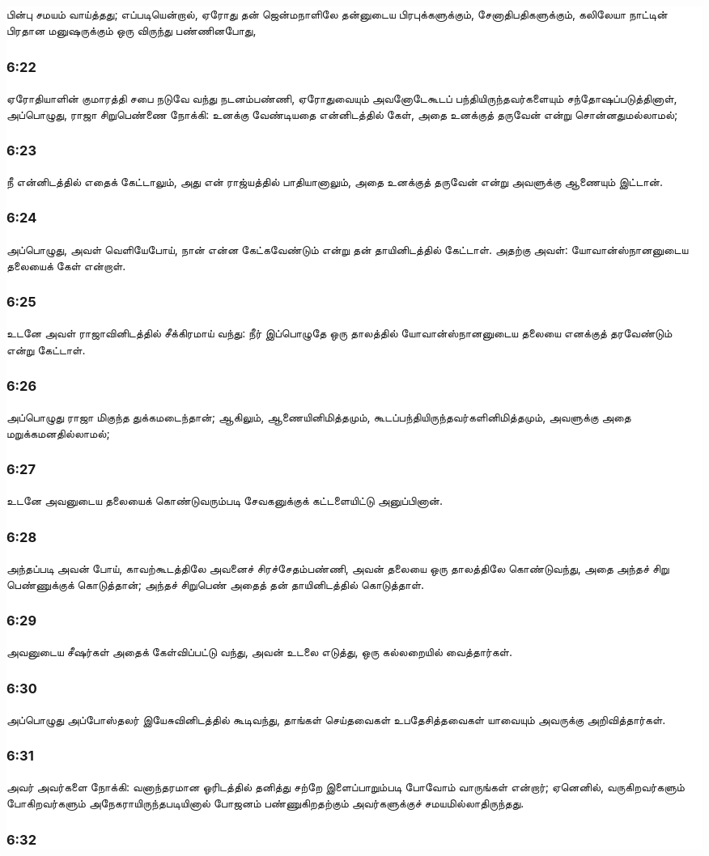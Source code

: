 பின்பு சமயம் வாய்த்தது; எப்படியென்றால், ஏரோது தன் ஜென்மநாளிலே தன்னுடைய பிரபுக்களுக்கும், சேனாதிபதிகளுக்கும், கலிலேயா நாட்டின் பிரதான மனுஷருக்கும் ஒரு விருந்து பண்ணினபோது,

###  6:22

ஏரோதியாளின் குமாரத்தி சபை நடுவே வந்து நடனம்பண்ணி, ஏரோதுவையும் அவனோடேகூடப் பந்தியிருந்தவர்களையும் சந்தோஷப்படுத்தினாள், அப்பொழுது, ராஜா சிறுபெண்ணை நோக்கி: உனக்கு வேண்டியதை என்னிடத்தில் கேள், அதை உனக்குத் தருவேன் என்று சொன்னதுமல்லாமல்;

###  6:23

நீ என்னிடத்தில் எதைக் கேட்டாலும், அது என் ராஜ்யத்தில் பாதியானாலும், அதை உனக்குத் தருவேன் என்று அவளுக்கு ஆணையும் இட்டான்.

###  6:24

அப்பொழுது, அவள் வெளியேபோய், நான் என்ன கேட்கவேண்டும் என்று தன் தாயினிடத்தில் கேட்டாள். அதற்கு அவள்: யோவான்ஸ்நானனுடைய தலையைக் கேள் என்றாள்.

###  6:25

உடனே அவள் ராஜாவினிடத்தில் சீக்கிரமாய் வந்து: நீர் இப்பொழுதே ஒரு தாலத்தில் யோவான்ஸ்நானனுடைய தலையை எனக்குத் தரவேண்டும் என்று கேட்டாள்.

###  6:26

அப்பொழுது ராஜா மிகுந்த துக்கமடைந்தான்; ஆகிலும், ஆணையினிமித்தமும், கூடப்பந்தியிருந்தவர்களினிமித்தமும், அவளுக்கு அதை மறுக்கமனதில்லாமல்;

###  6:27

உடனே அவனுடைய தலையைக் கொண்டுவரும்படி சேவகனுக்குக் கட்டளையிட்டு அனுப்பினான்.

###  6:28

அந்தப்படி அவன் போய், காவற்கூடத்திலே அவனைச் சிரச்சேதம்பண்ணி, அவன் தலையை ஒரு தாலத்திலே கொண்டுவந்து, அதை அந்தச் சிறு பெண்ணுக்குக் கொடுத்தான்; அந்தச் சிறுபெண் அதைத் தன் தாயினிடத்தில் கொடுத்தாள்.

###  6:29

அவனுடைய சீஷர்கள் அதைக் கேள்விப்பட்டு வந்து, அவன் உடலை எடுத்து, ஒரு கல்லறையில் வைத்தார்கள்.

###  6:30

அப்பொழுது அப்போஸ்தலர் இயேசுவினிடத்தில் கூடிவந்து, தாங்கள் செய்தவைகள் உபதேசித்தவைகள் யாவையும் அவருக்கு அறிவித்தார்கள்.

###  6:31

அவர் அவர்களை நோக்கி: வனாந்தரமான ஓரிடத்தில் தனித்து சற்றே இளைப்பாறும்படி போவோம் வாருங்கள் என்றார்; ஏனெனில், வருகிறவர்களும் போகிறவர்களும் அநேகராயிருந்தபடியினால் போஜனம் பண்ணுகிறதற்கும் அவர்களுக்குச் சமயமில்லாதிருந்தது.

###  6:32
